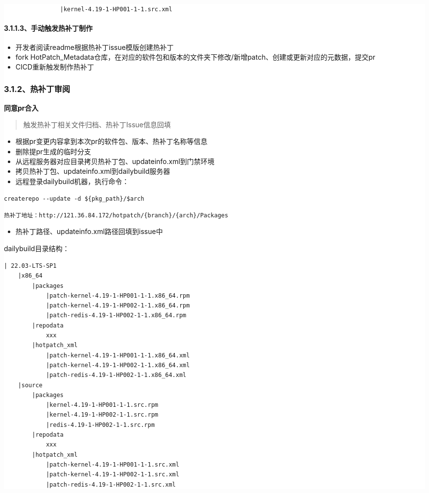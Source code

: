 ```
				|kernel-4.19-1-HP001-1-1.src.xml
```

#### 3.1.1.3、手动触发热补丁制作

- 开发者阅读readme根据热补丁issue模版创建热补丁
- fork HotPatch_Metadata仓库，在对应的软件包和版本的文件夹下修改/新增patch、创建或更新对应的元数据，提交pr
- CICD重新触发制作热补丁

### 3.1.2、热补丁审阅

**同意pr合入**

> 触发热补丁相关文件归档、热补丁Issue信息回填

- 根据pr变更内容拿到本次pr的软件包、版本、热补丁名称等信息
- 删除提pr生成的临时分支
- 从远程服务器对应目录拷贝热补丁包、updateinfo.xml到门禁环境
- 拷贝热补丁包、updateinfo.xml到dailybuild服务器
- 远程登录dailybuild机器，执行命令：

```shell
createrepo --update -d ${pkg_path}/$arch
```

```
热补丁地址：http://121.36.84.172/hotpatch/{branch}/{arch}/Packages
```

- 热补丁路径、updateinfo.xml路径回填到issue中

dailybuild目录结构：

```
| 22.03-LTS-SP1
	|x86_64
		|packages
			|patch-kernel-4.19-1-HP001-1-1.x86_64.rpm
			|patch-kernel-4.19-1-HP002-1-1.x86_64.rpm
			|patch-redis-4.19-1-HP002-1-1.x86_64.rpm
		|repodata
			xxx
		|hotpatch_xml
			|patch-kernel-4.19-1-HP001-1-1.x86_64.xml
			|patch-kernel-4.19-1-HP002-1-1.x86_64.xml
			|patch-redis-4.19-1-HP002-1-1.x86_64.xml
	|source
		|packages
			|kernel-4.19-1-HP001-1-1.src.rpm
			|kernel-4.19-1-HP002-1-1.src.rpm
			|redis-4.19-1-HP002-1-1.src.rpm
		|repodata
			xxx
		|hotpatch_xml
			|patch-kernel-4.19-1-HP001-1-1.src.xml
			|patch-kernel-4.19-1-HP002-1-1.src.xml
			|patch-redis-4.19-1-HP002-1-1.src.xml
```
